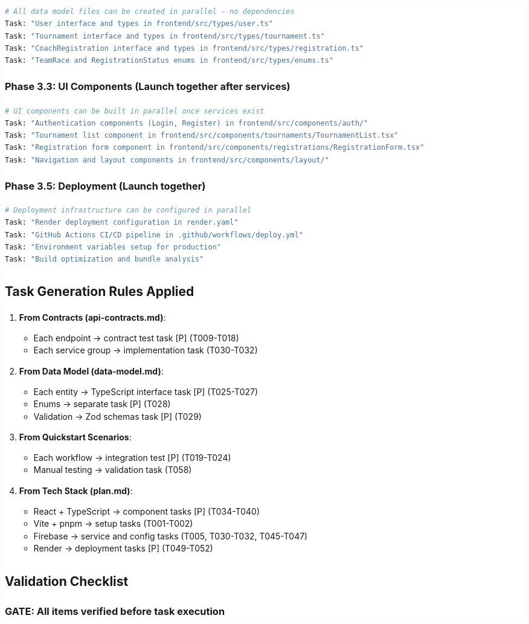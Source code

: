```bash
# All data model files can be created in parallel - no dependencies
Task: "User interface and types in frontend/src/types/user.ts"
Task: "Tournament interface and types in frontend/src/types/tournament.ts"
Task: "CoachRegistration interface and types in frontend/src/types/registration.ts"
Task: "TeamRace and RegistrationStatus enums in frontend/src/types/enums.ts"
```

### Phase 3.3: UI Components (Launch together after services)

```bash
# UI components can be built in parallel once services exist
Task: "Authentication components (Login, Register) in frontend/src/components/auth/"
Task: "Tournament list component in frontend/src/components/tournaments/TournamentList.tsx"
Task: "Registration form component in frontend/src/components/registrations/RegistrationForm.tsx"
Task: "Navigation and layout components in frontend/src/components/layout/"
```

### Phase 3.5: Deployment (Launch together)

```bash
# Deployment infrastructure can be configured in parallel
Task: "Render deployment configuration in render.yaml"
Task: "GitHub Actions CI/CD pipeline in .github/workflows/deploy.yml"
Task: "Environment variables setup for production"
Task: "Build optimization and bundle analysis"
```

## Task Generation Rules Applied

1. **From Contracts (api-contracts.md)**:
   - Each endpoint → contract test task [P] (T009-T018)
   - Each service group → implementation task (T030-T032)

2. **From Data Model (data-model.md)**:
   - Each entity → TypeScript interface task [P] (T025-T027)
   - Enums → separate task [P] (T028)
   - Validation → Zod schemas task [P] (T029)

3. **From Quickstart Scenarios**:
   - Each workflow → integration test [P] (T019-T024)
   - Manual testing → validation task (T058)

4. **From Tech Stack (plan.md)**:
   - React + TypeScript → component tasks [P] (T034-T040)
   - Vite + pnpm → setup tasks (T001-T002)
   - Firebase → service and config tasks (T005, T030-T032, T045-T047)
   - Render → deployment tasks [P] (T049-T052)

## Validation Checklist

### GATE: All items verified before task execution
